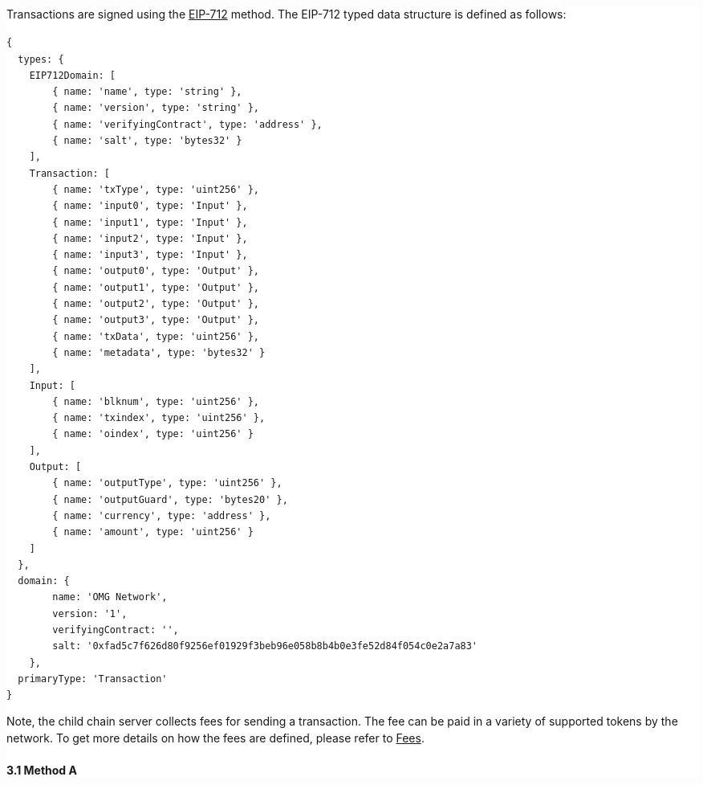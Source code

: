 Transactions are signed using the [EIP-712](https://github.com/ethereum/EIPs/blob/master/EIPS/eip-712.md) method. The EIP-712 typed data structure is defined as follows:

```
{
  types: {
    EIP712Domain: [
        { name: 'name', type: 'string' },
        { name: 'version', type: 'string' },
        { name: 'verifyingContract', type: 'address' },
        { name: 'salt', type: 'bytes32' }
    ],
    Transaction: [
        { name: 'txType', type: 'uint256' },
        { name: 'input0', type: 'Input' },
        { name: 'input1', type: 'Input' },
        { name: 'input2', type: 'Input' },
        { name: 'input3', type: 'Input' },
        { name: 'output0', type: 'Output' },
        { name: 'output1', type: 'Output' },
        { name: 'output2', type: 'Output' },
        { name: 'output3', type: 'Output' },
        { name: 'txData', type: 'uint256' },
        { name: 'metadata', type: 'bytes32' }
    ],
    Input: [
        { name: 'blknum', type: 'uint256' },
        { name: 'txindex', type: 'uint256' },
        { name: 'oindex', type: 'uint256' }
    ],
    Output: [
        { name: 'outputType', type: 'uint256' },
        { name: 'outputGuard', type: 'bytes20' },
        { name: 'currency', type: 'address' },
        { name: 'amount', type: 'uint256' }
    ]
  },
  domain: {
        name: 'OMG Network',
        version: '1',
        verifyingContract: '',
        salt: '0xfad5c7f626d80f9256ef01929f3beb96e058b8b4b0e3fe52d84f054c0e2a7a83'
    },
  primaryType: 'Transaction'
}
```

Note, the child chain server collects fees for sending a transaction. The fee can be paid in a variety of supported tokens by the network. To get more details on how the fees are defined, please refer to [Fees](/network/fees).

#### 3.1 Method A
